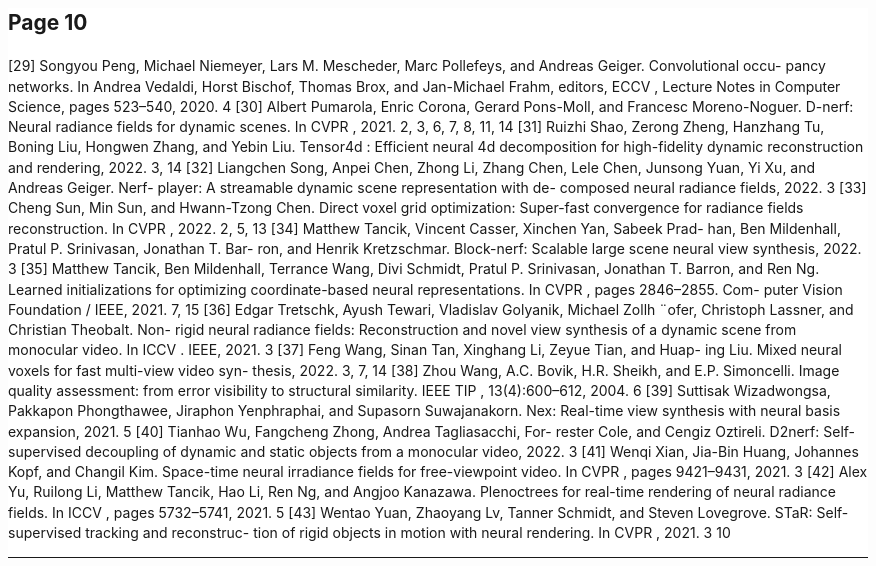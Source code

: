 
## Page 10

[29] Songyou Peng, Michael Niemeyer, Lars M. Mescheder,
Marc Pollefeys, and Andreas Geiger. Convolutional occu-
pancy networks. In Andrea Vedaldi, Horst Bischof, Thomas
Brox, and Jan-Michael Frahm, editors, ECCV , Lecture Notes
in Computer Science, pages 523–540, 2020. 4
[30] Albert Pumarola, Enric Corona, Gerard Pons-Moll, and
Francesc Moreno-Noguer. D-nerf: Neural radiance fields for
dynamic scenes. In CVPR , 2021. 2, 3, 6, 7, 8, 11, 14
[31] Ruizhi Shao, Zerong Zheng, Hanzhang Tu, Boning Liu,
Hongwen Zhang, and Yebin Liu. Tensor4d : Efficient neural
4d decomposition for high-fidelity dynamic reconstruction
and rendering, 2022. 3, 14
[32] Liangchen Song, Anpei Chen, Zhong Li, Zhang Chen, Lele
Chen, Junsong Yuan, Yi Xu, and Andreas Geiger. Nerf-
player: A streamable dynamic scene representation with de-
composed neural radiance fields, 2022. 3
[33] Cheng Sun, Min Sun, and Hwann-Tzong Chen. Direct voxel
grid optimization: Super-fast convergence for radiance fields
reconstruction. In CVPR , 2022. 2, 5, 13
[34] Matthew Tancik, Vincent Casser, Xinchen Yan, Sabeek Prad-
han, Ben Mildenhall, Pratul P. Srinivasan, Jonathan T. Bar-
ron, and Henrik Kretzschmar. Block-nerf: Scalable large
scene neural view synthesis, 2022. 3
[35] Matthew Tancik, Ben Mildenhall, Terrance Wang, Divi
Schmidt, Pratul P. Srinivasan, Jonathan T. Barron, and Ren
Ng. Learned initializations for optimizing coordinate-based
neural representations. In CVPR , pages 2846–2855. Com-
puter Vision Foundation / IEEE, 2021. 7, 15
[36] Edgar Tretschk, Ayush Tewari, Vladislav Golyanik, Michael
Zollh ¨ofer, Christoph Lassner, and Christian Theobalt. Non-
rigid neural radiance fields: Reconstruction and novel view
synthesis of a dynamic scene from monocular video. In
ICCV . IEEE, 2021. 3
[37] Feng Wang, Sinan Tan, Xinghang Li, Zeyue Tian, and Huap-
ing Liu. Mixed neural voxels for fast multi-view video syn-
thesis, 2022. 3, 7, 14
[38] Zhou Wang, A.C. Bovik, H.R. Sheikh, and E.P. Simoncelli.
Image quality assessment: from error visibility to structural
similarity. IEEE TIP , 13(4):600–612, 2004. 6
[39] Suttisak Wizadwongsa, Pakkapon Phongthawee, Jiraphon
Yenphraphai, and Supasorn Suwajanakorn. Nex: Real-time
view synthesis with neural basis expansion, 2021. 5
[40] Tianhao Wu, Fangcheng Zhong, Andrea Tagliasacchi, For-
rester Cole, and Cengiz Oztireli. D2nerf: Self-supervised
decoupling of dynamic and static objects from a monocular
video, 2022. 3
[41] Wenqi Xian, Jia-Bin Huang, Johannes Kopf, and Changil
Kim. Space-time neural irradiance fields for free-viewpoint
video. In CVPR , pages 9421–9431, 2021. 3
[42] Alex Yu, Ruilong Li, Matthew Tancik, Hao Li, Ren Ng, and
Angjoo Kanazawa. Plenoctrees for real-time rendering of
neural radiance fields. In ICCV , pages 5732–5741, 2021. 5
[43] Wentao Yuan, Zhaoyang Lv, Tanner Schmidt, and Steven
Lovegrove. STaR: Self-supervised tracking and reconstruc-
tion of rigid objects in motion with neural rendering. In
CVPR , 2021. 3
10

---